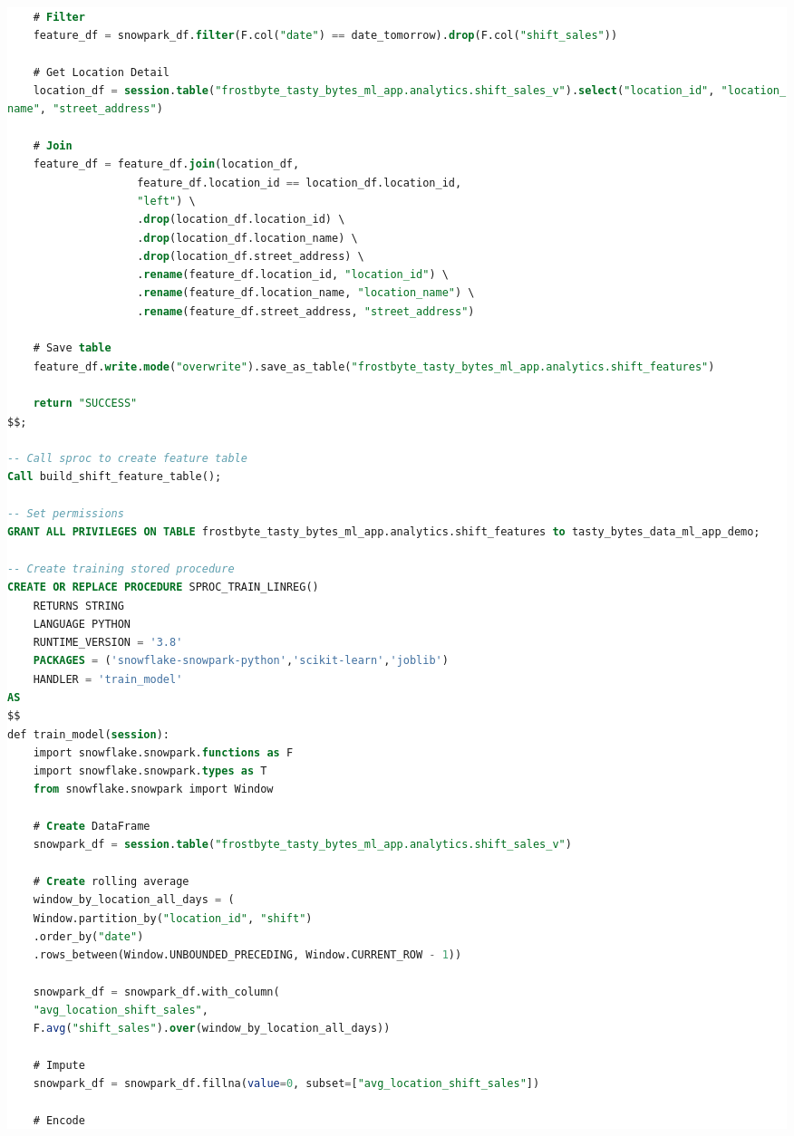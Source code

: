 ```sql
    # Filter
    feature_df = snowpark_df.filter(F.col("date") == date_tomorrow).drop(F.col("shift_sales"))
    
    # Get Location Detail
    location_df = session.table("frostbyte_tasty_bytes_ml_app.analytics.shift_sales_v").select("location_id", "location_name", "street_address")
    
    # Join
    feature_df = feature_df.join(location_df,
                    feature_df.location_id == location_df.location_id,
                    "left") \
                    .drop(location_df.location_id) \
                    .drop(location_df.location_name) \
                    .drop(location_df.street_address) \
                    .rename(feature_df.location_id, "location_id") \
                    .rename(feature_df.location_name, "location_name") \
                    .rename(feature_df.street_address, "street_address")
    
    # Save table
    feature_df.write.mode("overwrite").save_as_table("frostbyte_tasty_bytes_ml_app.analytics.shift_features")
    
    return "SUCCESS"
$$;

-- Call sproc to create feature table
Call build_shift_feature_table();

-- Set permissions
GRANT ALL PRIVILEGES ON TABLE frostbyte_tasty_bytes_ml_app.analytics.shift_features to tasty_bytes_data_ml_app_demo;

-- Create training stored procedure
CREATE OR REPLACE PROCEDURE SPROC_TRAIN_LINREG()
    RETURNS STRING
    LANGUAGE PYTHON
    RUNTIME_VERSION = '3.8'
    PACKAGES = ('snowflake-snowpark-python','scikit-learn','joblib')
    HANDLER = 'train_model'
AS
$$
def train_model(session):
    import snowflake.snowpark.functions as F
    import snowflake.snowpark.types as T
    from snowflake.snowpark import Window
    
    # Create DataFrame
    snowpark_df = session.table("frostbyte_tasty_bytes_ml_app.analytics.shift_sales_v")
    
    # Create rolling average
    window_by_location_all_days = (
    Window.partition_by("location_id", "shift")
    .order_by("date")
    .rows_between(Window.UNBOUNDED_PRECEDING, Window.CURRENT_ROW - 1))
    
    snowpark_df = snowpark_df.with_column(
    "avg_location_shift_sales", 
    F.avg("shift_sales").over(window_by_location_all_days))
    
    # Impute
    snowpark_df = snowpark_df.fillna(value=0, subset=["avg_location_shift_sales"])
    
    # Encode
```